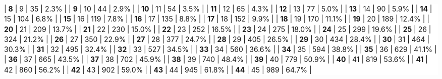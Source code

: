 | **8**  | 9           | 35           | 2.3%       |
| **9**  | 10          | 44           | 2.9%       |
| **10** | 11          | 54           | 3.5%       |
| **11** | 12          | 65           | 4.3%       |
| **12** | 13          | 77           | 5.0%       |
| **13** | 14          | 90           | 5.9%       |
| **14** | 15          | 104          | 6.8%       |
| **15** | 16          | 119          | 7.8%       |
| **16** | 17          | 135          | 8.8%       |
| **17** | 18          | 152          | 9.9%       |
| **18** | 19          | 170          | 11.1%      |
| **19** | 20          | 189          | 12.4%      |
| **20** | 21          | 209          | 13.7%      |
| **21** | 22          | 230          | 15.0%      |
| **22** | 23          | 252          | 16.5%      |
| **23** | 24          | 275          | 18.0%      |
| **24** | 25          | 299          | 19.6%      |
| **25** | 26          | 324          | 21.2%      |
| **26** | 27          | 350          | 22.9%      |
| **27** | 28          | 377          | 24.7%      |
| **28** | 29          | 405          | 26.5%      |
| **29** | 30          | 434          | 28.4%      |
| **30** | 31          | 464          | 30.3%      |
| **31** | 32          | 495          | 32.4%      |
| **32** | 33          | 527          | 34.5%      |
| **33** | 34          | 560          | 36.6%      |
| **34** | 35          | 594          | 38.8%      |
| **35** | 36          | 629          | 41.1%      |
| **36** | 37          | 665          | 43.5%      |
| **37** | 38          | 702          | 45.9%      |
| **38** | 39          | 740          | 48.4%      |
| **39** | 40          | 779          | 50.9%      |
| **40** | 41          | 819          | 53.6%      |
| **41** | 42          | 860          | 56.2%      |
| **42** | 43          | 902          | 59.0%      |
| **43** | 44          | 945          | 61.8%      |
| **44** | 45          | 989          | 64.7%      |